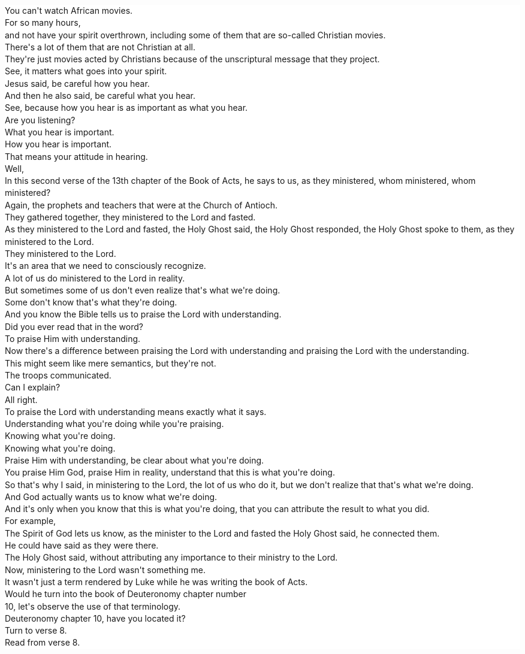 
  
You can't watch African movies.  
For so many hours,  
 and not have your spirit overthrown, including some of them that are so-called Christian movies.  
There's a lot of them that are not Christian at all.  
They're just movies acted by Christians because of the unscriptural message that they project.  
See, it matters what goes into your spirit.  
 Jesus said, be careful how you hear.  
And then he also said, be careful what you hear.  
See, because how you hear is as important as what you hear.  
Are you listening?  
What you hear is important.  
How you hear is important.  
That means your attitude in hearing.  
Well,  
 In this second verse of the 13th chapter of the Book of Acts, he says to us, as they ministered, whom ministered, whom ministered?  
Again, the prophets and teachers that were at the Church of Antioch.  
 They gathered together, they ministered to the Lord and fasted.  
As they ministered to the Lord and fasted, the Holy Ghost said, the Holy Ghost responded, the Holy Ghost spoke to them, as they ministered to the Lord.  
They ministered to the Lord.  
It's an area that we need to consciously recognize.  
A lot of us do ministered to the Lord in reality.  
 But sometimes some of us don't even realize that's what we're doing.  
Some don't know that's what they're doing.  
And you know the Bible tells us to praise the Lord with understanding.  
Did you ever read that in the word?  
To praise Him with understanding.  
Now there's a difference between praising the Lord with understanding and praising the Lord with the understanding.  
 This might seem like mere semantics, but they're not.  
The troops communicated.  
Can I explain?  
All right.  
To praise the Lord with understanding means exactly what it says.  
Understanding what you're doing while you're praising.  
Knowing what you're doing.  
Knowing what you're doing.  
 Praise Him with understanding, be clear about what you're doing.  
You praise Him God, praise Him in reality, understand that this is what you're doing.  
So that's why I said, in ministering to the Lord, the lot of us who do it, but we don't realize that that's what we're doing.  
And God actually wants us to know what we're doing.  
And it's only when you know that this is what you're doing, that you can attribute the result to what you did.  
For example,  
 The Spirit of God lets us know, as the minister to the Lord and fasted the Holy Ghost said, he connected them.  
He could have said as they were there.  
The Holy Ghost said, without attributing any importance to their ministry to the Lord.  
Now, ministering to the Lord wasn't something me.  
It wasn't just a term rendered by Luke while he was writing the book of Acts.  
Would he turn into the book of Deuteronomy chapter number  
 10, let's observe the use of that terminology.  
Deuteronomy chapter 10, have you located it?  
Turn to verse 8.  
Read from verse 8.  
